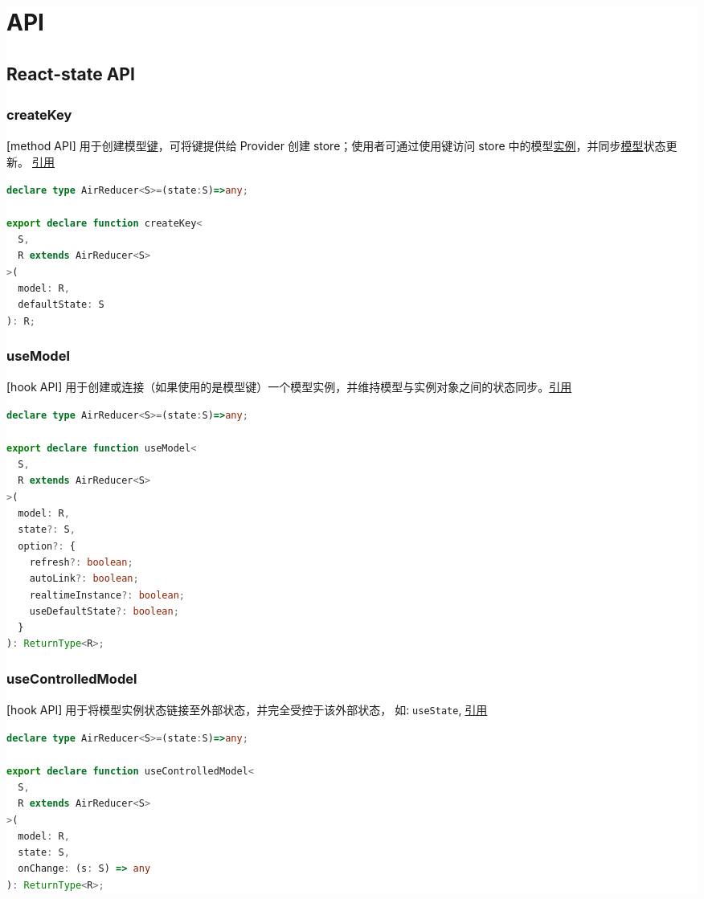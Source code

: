 # API

## React-state API

### createKey

[method API] 用于创建模型[键](/zh/react-state/guides?id=键)，可将键提供给 Provider 创建 store；使用者可通过使用键访问 store 中的模型[实例](/zh/react-state/concepts?id=实例)，并同步[模型](/zh/react-state/concepts?id=模型)状态更新。 [引用](/zh/react-state/api?id=createkey)

```ts
declare type AirReducer<S>=(state:S)=>any;

export declare function createKey<
  S, 
  R extends AirReducer<S>
>(
  model: R,
  defaultState: S
): R;
```

### useModel

[hook API] 用于创建或连接（如果使用的是模型键）一个模型实例，并维持模型与实例对象之间的状态同步。[引用](/zh/react-state/api?id=usemodel)

```ts
declare type AirReducer<S>=(state:S)=>any;

export declare function useModel<
  S,
  R extends AirReducer<S>
>(
  model: R,
  state?: S,
  option?: {
    refresh?: boolean;
    autoLink?: boolean;
    realtimeInstance?: boolean;
    useDefaultState?: boolean;
  }
): ReturnType<R>;
```

### useControlledModel

[hook API] 用于将模型实例状态链接至外部状态，并完全受控于该外部状态， 如: `useState`, [引用](/zh/react-state/api?id=usecontrolledmodel)

```ts
declare type AirReducer<S>=(state:S)=>any;

export declare function useControlledModel<
  S,
  R extends AirReducer<S>
>(
  model: R,
  state: S,
  onChange: (s: S) => any
): ReturnType<R>;
```
